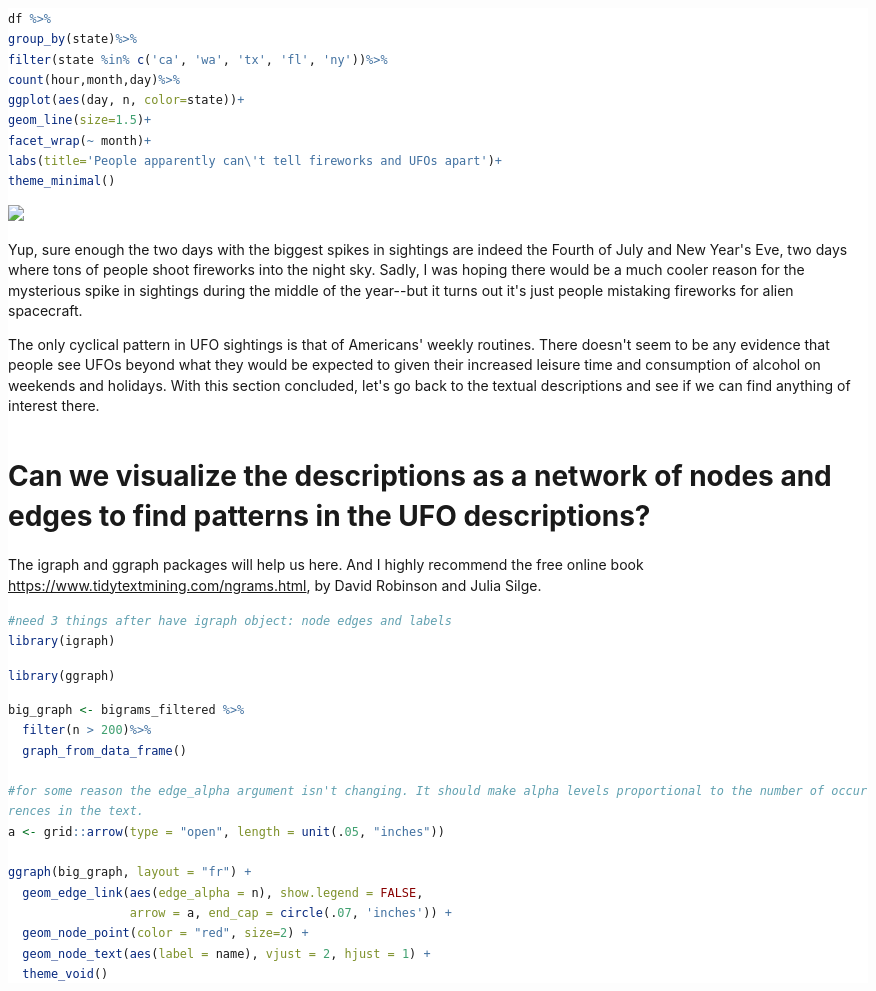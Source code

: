 ``` r
df %>%
group_by(state)%>%
filter(state %in% c('ca', 'wa', 'tx', 'fl', 'ny'))%>%
count(hour,month,day)%>%
ggplot(aes(day, n, color=state))+
geom_line(size=1.5)+
facet_wrap(~ month)+
labs(title='People apparently can\'t tell fireworks and UFOs apart')+
theme_minimal()
```

![](ufos_files/figure-markdown_github/unnamed-chunk-20-1.png)

Yup, sure enough the two days with the biggest spikes in sightings are indeed the Fourth of July and New Year's Eve, two days where tons of people shoot fireworks into the night sky. Sadly, I was hoping there would be a much cooler reason for the mysterious spike in sightings during the middle of the year--but it turns out it's just people mistaking fireworks for alien spacecraft. 

The only cyclical pattern in UFO sightings is that of Americans' weekly routines. There doesn't seem to be any evidence that people see UFOs beyond what they would be expected to given their increased leisure time and consumption of alcohol on weekends and holidays. With this section concluded, let's go back to the textual descriptions and see if we can find anything of interest there.

Can we visualize the descriptions as a network of nodes and edges to find patterns in the UFO descriptions?
===========================================================================================================

The igraph and ggraph packages will help us here. And I highly recommend the free online book <https://www.tidytextmining.com/ngrams.html>, by David Robinson and Julia Silge.

``` r
#need 3 things after have igraph object: node edges and labels
library(igraph)
```

``` r
library(ggraph)
```
``` r
big_graph <- bigrams_filtered %>%
  filter(n > 200)%>%
  graph_from_data_frame()

#for some reason the edge_alpha argument isn't changing. It should make alpha levels proportional to the number of occurrences in the text.
a <- grid::arrow(type = "open", length = unit(.05, "inches"))

ggraph(big_graph, layout = "fr") +
  geom_edge_link(aes(edge_alpha = n), show.legend = FALSE,
                 arrow = a, end_cap = circle(.07, 'inches')) +
  geom_node_point(color = "red", size=2) +
  geom_node_text(aes(label = name), vjust = 2, hjust = 1) +
  theme_void()
```
